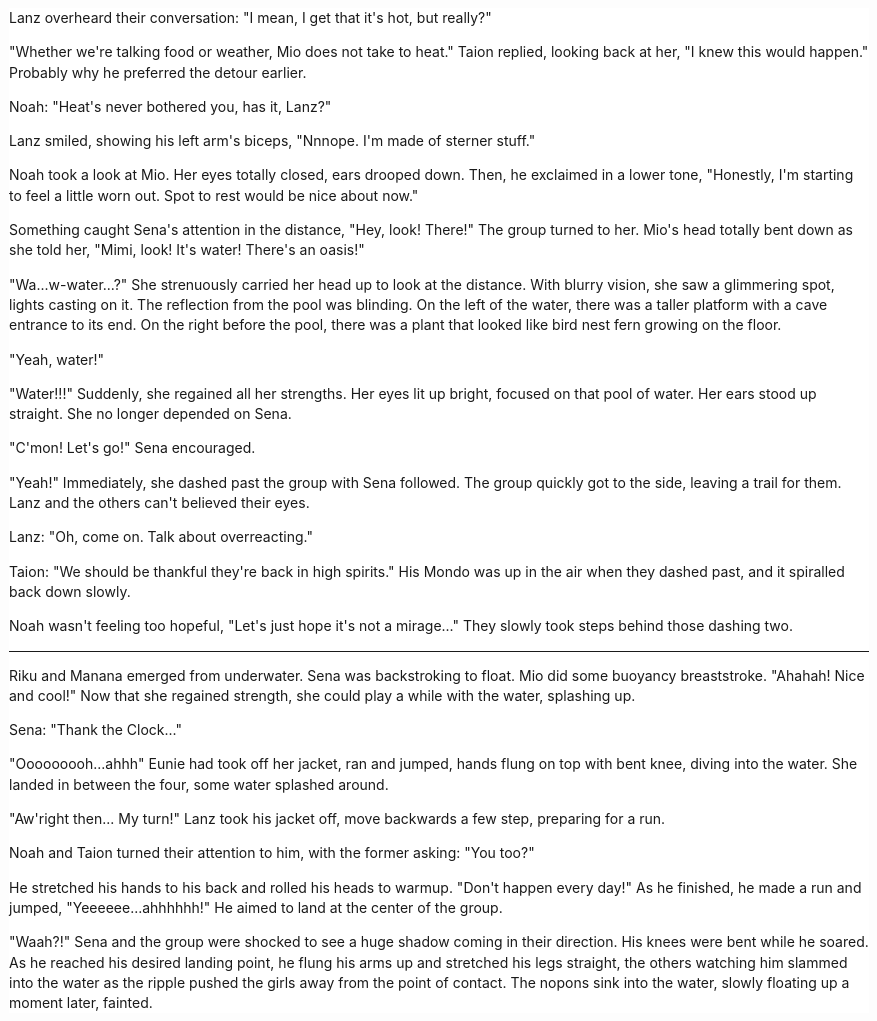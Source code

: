 Lanz overheard their conversation: "I mean, I get that it's hot, but really?" 

"Whether we're talking food or weather, Mio does not take to heat." Taion replied, looking back at her, "I knew this would happen." Probably why he preferred the detour earlier. 

Noah: "Heat's never bothered you, has it, Lanz?" 

Lanz smiled, showing his left arm's biceps, "Nnnope. I'm made of sterner stuff." 

Noah took a look at Mio. Her eyes totally closed, ears drooped down. Then, he exclaimed in a lower tone, "Honestly, I'm starting to feel a little worn out. Spot to rest would be nice about now." 

Something caught Sena's attention in the distance, "Hey, look! There!" The group turned to her. Mio's head totally bent down as she told her, "Mimi, look! It's water! There's an oasis!" 

"Wa...w-water...?" She strenuously carried her head up to look at the distance. With blurry vision, she saw a glimmering spot, lights casting on it. The reflection from the pool was blinding. On the left of the water, there was a taller platform with a cave entrance to its end. On the right before the pool, there was a plant that looked like bird nest fern growing on the floor. 

"Yeah, water!"

"Water!!!" Suddenly, she regained all her strengths. Her eyes lit up bright, focused on that pool of water. Her ears stood up straight. She no longer depended on Sena. 

"C'mon! Let's go!" Sena encouraged. 

"Yeah!" Immediately, she dashed past the group with Sena followed. The group quickly got to the side, leaving a trail for them. Lanz and the others can't believed their eyes. 

Lanz: "Oh, come on. Talk about overreacting." 

Taion: "We should be thankful they're back in high spirits." His Mondo was up in the air when they dashed past, and it spiralled back down slowly. 

Noah wasn't feeling too hopeful, "Let's just hope it's not a mirage..." They slowly took steps behind those dashing two. 

---

Riku and Manana emerged from underwater. Sena was backstroking to float. Mio did some buoyancy breaststroke. "Ahahah! Nice and cool!" Now that she regained strength, she could play a while with the water, splashing up. 

Sena: "Thank the Clock..."

"Ooooooooh...ahhh" Eunie had took off her jacket, ran and jumped, hands flung on top with bent knee, diving into the water. She landed in between the four, some water splashed around. 

"Aw'right then... My turn!" Lanz took his jacket off, move backwards a few step, preparing for a run. 

Noah and Taion turned their attention to him, with the former asking: "You too?" 

He stretched his hands to his back and rolled his heads to warmup. "Don't happen every day!" As he finished, he made a run and jumped, "Yeeeeee...ahhhhhh!" He aimed to land at the center of the group. 

"Waah?!" Sena and the group were shocked to see a huge shadow coming in their direction. His knees were bent while he soared. As he reached his desired landing point, he flung his arms up and stretched his legs straight, the others watching him slammed into the water as the ripple pushed the girls away from the point of contact. The nopons sink into the water, slowly floating up a moment later, fainted. 
